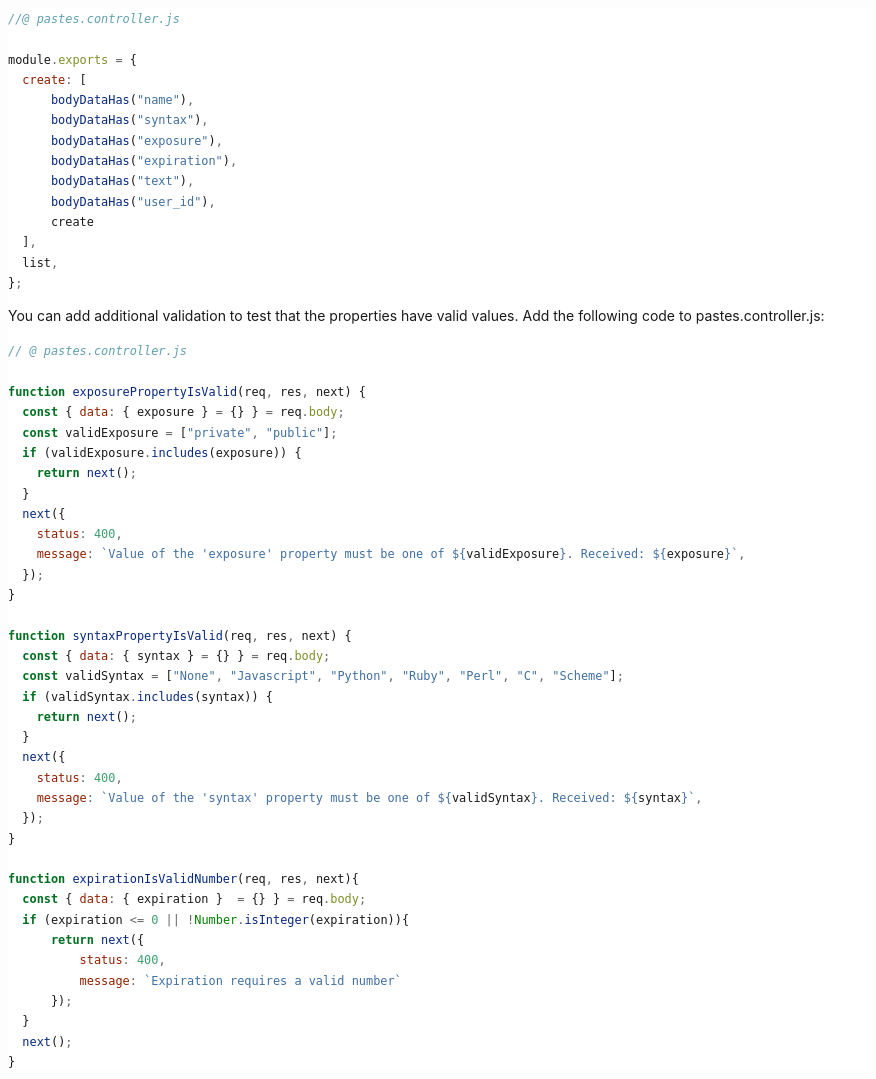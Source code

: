 ```js
//@ pastes.controller.js

module.exports = {
  create: [
      bodyDataHas("name"),
      bodyDataHas("syntax"),
      bodyDataHas("exposure"),
      bodyDataHas("expiration"),
      bodyDataHas("text"),
      bodyDataHas("user_id"),
      create
  ],
  list,
};
```

You can add additional validation to test that the properties have valid values. Add the following code to pastes.controller.js:

```js
// @ pastes.controller.js

function exposurePropertyIsValid(req, res, next) {
  const { data: { exposure } = {} } = req.body;
  const validExposure = ["private", "public"];
  if (validExposure.includes(exposure)) {
    return next();
  }
  next({
    status: 400,
    message: `Value of the 'exposure' property must be one of ${validExposure}. Received: ${exposure}`,
  });
}

function syntaxPropertyIsValid(req, res, next) {
  const { data: { syntax } = {} } = req.body;
  const validSyntax = ["None", "Javascript", "Python", "Ruby", "Perl", "C", "Scheme"];
  if (validSyntax.includes(syntax)) {
    return next();
  }
  next({
    status: 400,
    message: `Value of the 'syntax' property must be one of ${validSyntax}. Received: ${syntax}`,
  });
}

function expirationIsValidNumber(req, res, next){
  const { data: { expiration }  = {} } = req.body;
  if (expiration <= 0 || !Number.isInteger(expiration)){
      return next({
          status: 400,
          message: `Expiration requires a valid number`
      });
  }
  next();
}
```
